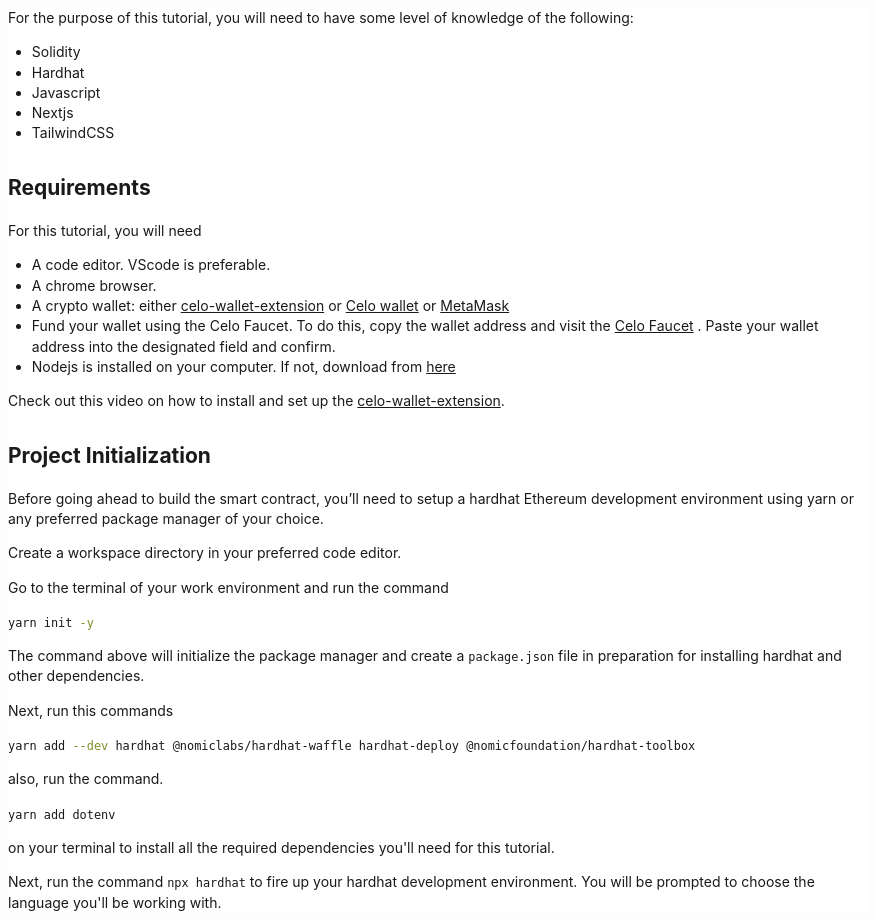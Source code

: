 For the purpose of this tutorial, you will need to have some level of knowledge of the following:

- Solidity
- Hardhat
- Javascript
- Nextjs
- TailwindCSS

## Requirements

For this tutorial, you will need

- A code editor. VScode is preferable.
- A chrome browser.
- A crypto wallet: either [celo-wallet-extension](https://chrome.google.com/webstore/detail/celoextensionwallet/kkilomkmpmkbdnfelcpgckmpcaemjcdh?hl=en) or [Celo wallet](https://celowallet.app) or [MetaMask](https://metamask.io/)
- Fund your wallet using the Celo Faucet. To do this, copy the wallet address and visit the [Celo Faucet](https://faucet.celo.org/) . Paste your wallet address into the designated field and confirm.
- Nodejs is installed on your computer. If not, download from [here](https://nodejs.org/en/download/)

Check out this video on how to install and set up the [celo-wallet-extension](https://youtu.be/KD_0kKxtl8c).

## Project Initialization

Before going ahead to build the smart contract, you’ll need to setup a hardhat Ethereum development environment using yarn or any preferred package manager of your choice.

Create a workspace directory in your preferred code editor.

Go to the terminal of your work environment and run the command

```bash
yarn init -y
```

The command above will initialize the package manager and create a `package.json` file in preparation for installing hardhat and other dependencies.

Next, run this commands

```bash
yarn add --dev hardhat @nomiclabs/hardhat-waffle hardhat-deploy @nomicfoundation/hardhat-toolbox
```

also, run the command.

```bash
yarn add dotenv
```

on your terminal to install all the required dependencies you'll need for this tutorial.

Next, run the command `npx hardhat` to fire up your hardhat development environment. You will be prompted to choose the language you'll be working with.

